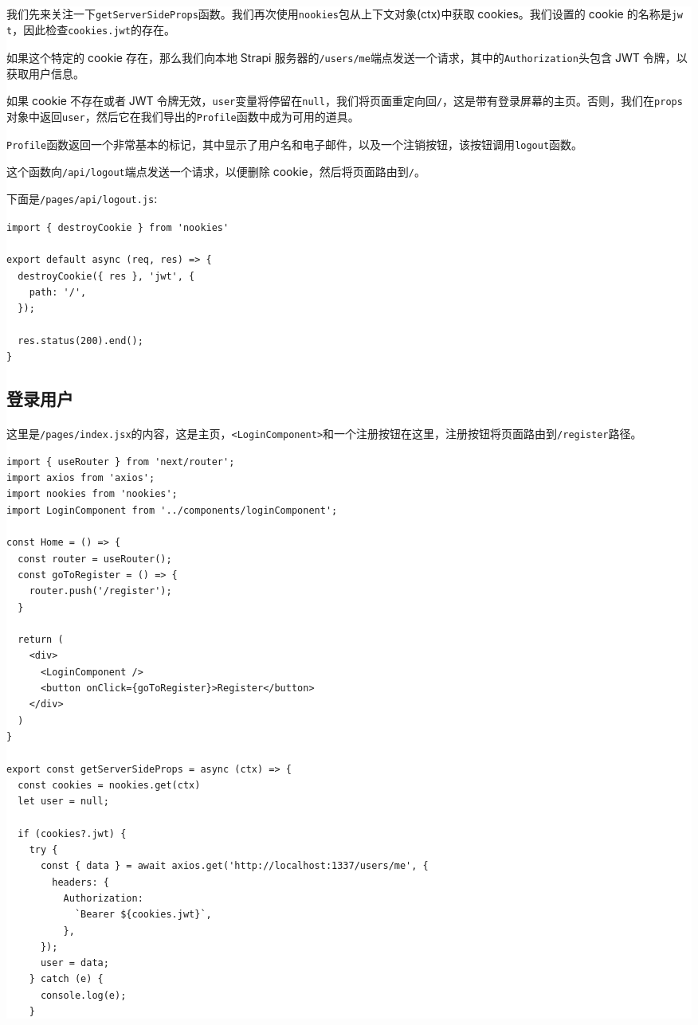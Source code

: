 
我们先来关注一下`getServerSideProps`函数。我们再次使用`nookies`包从上下文对象(ctx)中获取 cookies。我们设置的 cookie 的名称是`jwt`，因此检查`cookies.jwt`的存在。

如果这个特定的 cookie 存在，那么我们向本地 Strapi 服务器的`/users/me`端点发送一个请求，其中的`Authorization`头包含 JWT 令牌，以获取用户信息。

如果 cookie 不存在或者 JWT 令牌无效，`user`变量将停留在`null`，我们将页面重定向回`/`，这是带有登录屏幕的主页。否则，我们在`props`对象中返回`user`，然后它在我们导出的`Profile`函数中成为可用的道具。

`Profile`函数返回一个非常基本的标记，其中显示了用户名和电子邮件，以及一个注销按钮，该按钮调用`logout`函数。

这个函数向`/api/logout`端点发送一个请求，以便删除 cookie，然后将页面路由到`/`。

下面是`/pages/api/logout.js`:

```
import { destroyCookie } from 'nookies'

export default async (req, res) => {
  destroyCookie({ res }, 'jwt', {
    path: '/',
  });

  res.status(200).end();
}

```

## 登录用户

这里是`/pages/index.jsx`的内容，这是主页，`<LoginComponent>`和一个注册按钮在这里，注册按钮将页面路由到`/register`路径。

```
import { useRouter } from 'next/router';
import axios from 'axios';
import nookies from 'nookies';
import LoginComponent from '../components/loginComponent';

const Home = () => {
  const router = useRouter();
  const goToRegister = () => {
    router.push('/register');
  }

  return (
    <div>
      <LoginComponent />
      <button onClick={goToRegister}>Register</button>
    </div>
  )
}

export const getServerSideProps = async (ctx) => {
  const cookies = nookies.get(ctx)
  let user = null;

  if (cookies?.jwt) {
    try {
      const { data } = await axios.get('http://localhost:1337/users/me', {
        headers: {
          Authorization:
            `Bearer ${cookies.jwt}`,
          },
      });
      user = data;
    } catch (e) {
      console.log(e);
    }
```